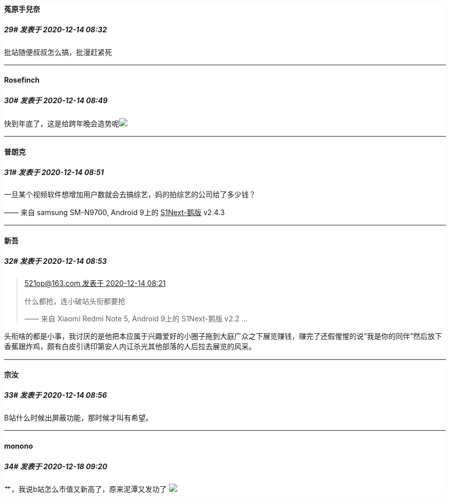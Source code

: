 ####  菟原手兒奈  
##### 29#       发表于 2020-12-14 08:32


批站随便叔叔怎么搞，批漫赶紧死


-----

####  Rosefinch  
##### 30#       发表于 2020-12-14 08:49


快到年底了，这是给跨年晚会造势呢<img src="https://static.saraba1st.com/image/smiley/face2017/067.png" referrerpolicy="no-referrer">


-----

####  普朗克  
##### 31#       发表于 2020-12-14 08:51


一旦某个视频软件想增加用户数就会去搞综艺，妈的拍综艺的公司给了多少钱？

—— 来自 samsung SM-N9700, Android 9上的 [S1Next-鹅版](https://github.com/ykrank/S1-Next/releases) v2.4.3


-----

####  新吾  
##### 32#       发表于 2020-12-14 08:53


<blockquote><a href="httphttps://bbs.saraba1st.com/2b/forum.php?mod=redirect&amp;goto=findpost&amp;pid=49712208&amp;ptid=1977428" target="_blank">521op@163.com 发表于 2020-12-14 08:21</a>

什么都抢，连小破站头衔都要抢


—— 来自 Xiaomi Redmi Note 5, Android 9上的 S1Next-鹅版 v2.2 ...</blockquote>
头衔啥的都是小事，我讨厌的是他把本应属于兴趣爱好的小圈子拖到大庭广众之下展览赚钱，赚完了还假惺惺的说“我是你的同伴”然后放下香蕉跟炸鸡，颇有白皮引诱印第安人内讧杀光其他部落的人后拉去展览的风采。


-----

####  宗汝  
##### 33#       发表于 2020-12-14 08:56


B站什么时候出屏蔽功能，那时候才叫有希望。


-----

####  monono  
##### 34#       发表于 2020-12-18 09:20


艹，我说b站怎么市值又新高了，原来泥潭又发功了 <img src="https://static.saraba1st.com/image/smiley/face2017/067.png" referrerpolicy="no-referrer">
